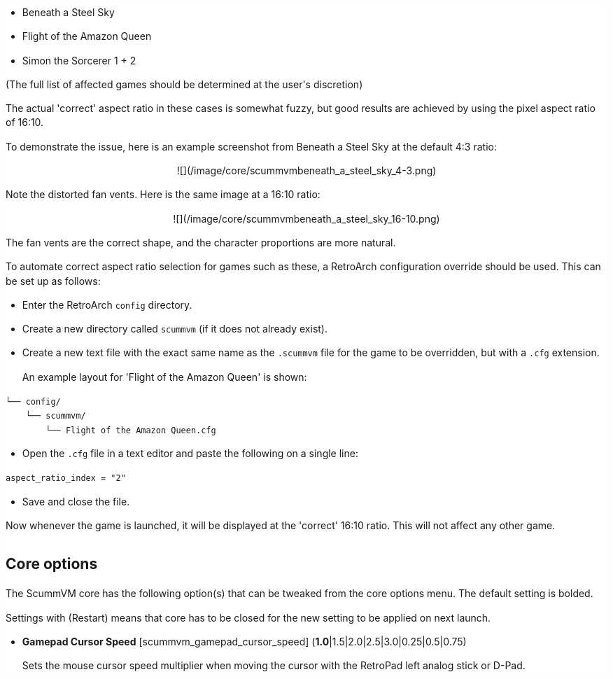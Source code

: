 - Beneath a Steel Sky

- Flight of the Amazon Queen

- Simon the Sorcerer 1 + 2

(The full list of affected games should be determined at the user's discretion)

The actual 'correct' aspect ratio in these cases is somewhat fuzzy, but good results are achieved by using the pixel aspect ratio of 16:10.

To demonstrate the issue, here is an example screenshot from Beneath a Steel Sky at the default 4:3 ratio:

<center> ![](/image/core/scummvmbeneath_a_steel_sky_4-3.png) </center>

Note the distorted fan vents. Here is the same image at a 16:10 ratio:

<center> ![](/image/core/scummvmbeneath_a_steel_sky_16-10.png) </center>

The fan vents are the correct shape, and the character proportions are more natural.

To automate correct aspect ratio selection for games such as these, a RetroArch configuration override should be used. This can be set up as follows:

- Enter the RetroArch `config` directory.

- Create a new directory called `scummvm` (if it does not already exist).

- Create a new text file with the exact same name as the `.scummvm` file for the game to be overridden, but with a `.cfg` extension.

	An example layout for 'Flight of the Amazon Queen' is shown:

```
└── config/
    └── scummvm/
        └── Flight of the Amazon Queen.cfg
```

- Open the `.cfg` file in a text editor and paste the following on a single line:

```
aspect_ratio_index = "2"
```

- Save and close the file.

Now whenever the game is launched, it will be displayed at the 'correct' 16:10 ratio. This will not affect any other game.

## Core options

The ScummVM core has the following option(s) that can be tweaked from the core options menu. The default setting is bolded.

Settings with (Restart) means that core has to be closed for the new setting to be applied on next launch.

- **Gamepad Cursor Speed** [scummvm_gamepad_cursor_speed] (**1.0**|1.5|2.0|2.5|3.0|0.25|0.5|0.75)

	Sets the mouse cursor speed multiplier when moving the cursor with the RetroPad left analog stick or D-Pad.
